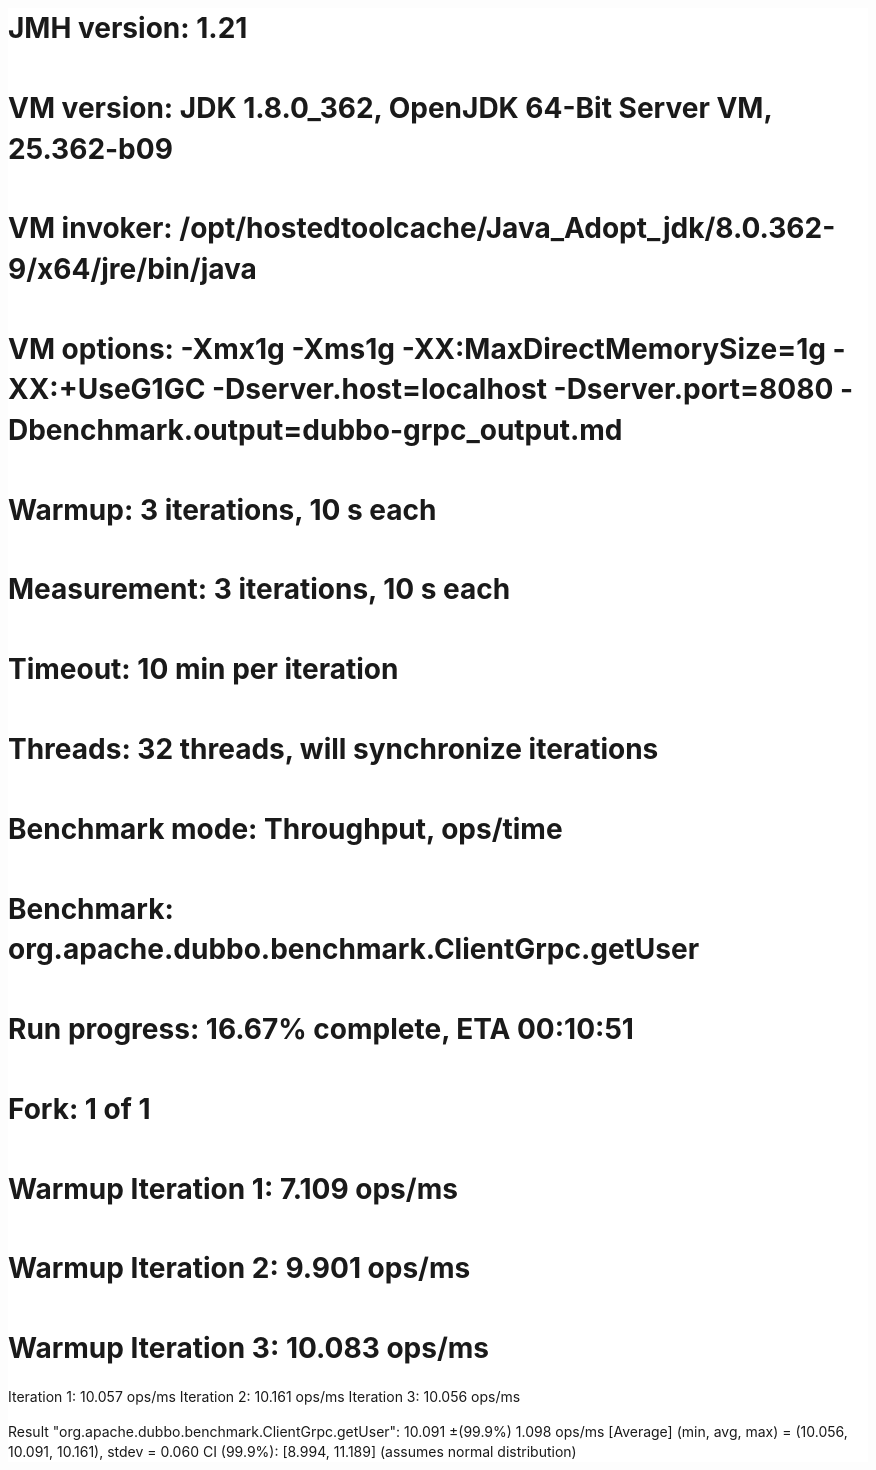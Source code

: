 
# JMH version: 1.21
# VM version: JDK 1.8.0_362, OpenJDK 64-Bit Server VM, 25.362-b09
# VM invoker: /opt/hostedtoolcache/Java_Adopt_jdk/8.0.362-9/x64/jre/bin/java
# VM options: -Xmx1g -Xms1g -XX:MaxDirectMemorySize=1g -XX:+UseG1GC -Dserver.host=localhost -Dserver.port=8080 -Dbenchmark.output=dubbo-grpc_output.md
# Warmup: 3 iterations, 10 s each
# Measurement: 3 iterations, 10 s each
# Timeout: 10 min per iteration
# Threads: 32 threads, will synchronize iterations
# Benchmark mode: Throughput, ops/time
# Benchmark: org.apache.dubbo.benchmark.ClientGrpc.getUser

# Run progress: 16.67% complete, ETA 00:10:51
# Fork: 1 of 1
# Warmup Iteration   1: 7.109 ops/ms
# Warmup Iteration   2: 9.901 ops/ms
# Warmup Iteration   3: 10.083 ops/ms
Iteration   1: 10.057 ops/ms
Iteration   2: 10.161 ops/ms
Iteration   3: 10.056 ops/ms


Result "org.apache.dubbo.benchmark.ClientGrpc.getUser":
  10.091 ±(99.9%) 1.098 ops/ms [Average]
  (min, avg, max) = (10.056, 10.091, 10.161), stdev = 0.060
  CI (99.9%): [8.994, 11.189] (assumes normal distribution)
